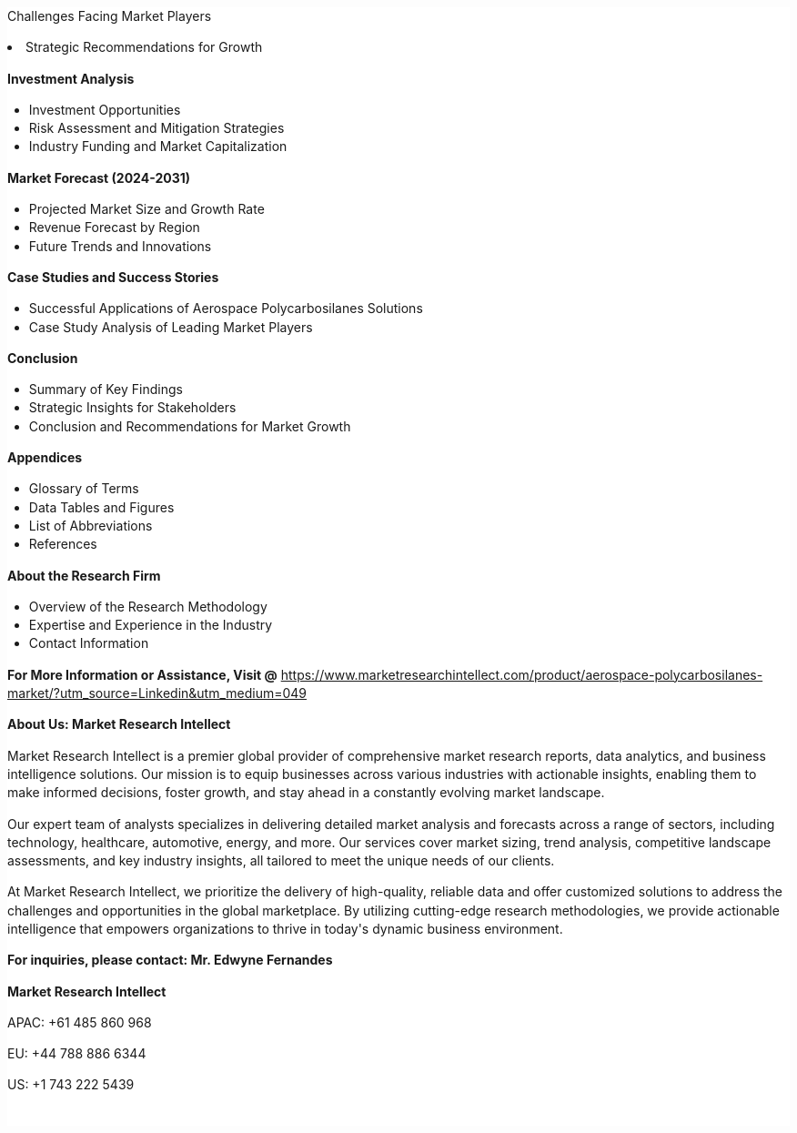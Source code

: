 Challenges Facing Market Players</li><li>Strategic Recommendations for Growth</li></ul><p><strong>Investment Analysis</strong></p><ul><li>Investment Opportunities</li><li>Risk Assessment and Mitigation Strategies</li><li>Industry Funding and Market Capitalization</li></ul><p><strong>Market Forecast (2024-2031)</strong></p><ul><li>Projected Market Size and Growth Rate</li><li>Revenue Forecast by Region</li><li>Future Trends and Innovations</li></ul><p><strong>Case Studies and Success Stories</strong></p><ul><li>Successful Applications of Aerospace Polycarbosilanes Solutions</li><li>Case Study Analysis of Leading Market Players</li></ul><p><strong>Conclusion</strong></p><ul><li>Summary of Key Findings</li><li>Strategic Insights for Stakeholders</li><li>Conclusion and Recommendations for Market Growth</li></ul><p><strong>Appendices</strong></p><ul><li>Glossary of Terms</li><li>Data Tables and Figures</li><li>List of Abbreviations</li><li>References</li></ul><p><strong>About the Research Firm</strong></p><ul><li>Overview of the Research Methodology</li><li>Expertise and Experience in the Industry</li><li>Contact Information</li></ul></div><div class="article-main__content" data-test-id="publishing-text-block"><p><span class="font-[700]"><strong>For More Information or Assistance, Visit @</strong>&nbsp;<a href="https://www.marketresearchintellect.com/product/aerospace-polycarbosilanes-market/?utm_source=Linkedin&utm_medium=049">https://www.marketresearchintellect.com/product/aerospace-polycarbosilanes-market/?utm_source=Linkedin&utm_medium=049</a></span></p><p><strong>About Us: Market Research Intellect</strong></p><p>Market Research Intellect is a premier global provider of comprehensive market research reports, data analytics, and business intelligence solutions. Our mission is to equip businesses across various industries with actionable insights, enabling them to make informed decisions, foster growth, and stay ahead in a constantly evolving market landscape.</p><p>Our expert team of analysts specializes in delivering detailed market analysis and forecasts across a range of sectors, including technology, healthcare, automotive, energy, and more. Our services cover market sizing, trend analysis, competitive landscape assessments, and key industry insights, all tailored to meet the unique needs of our clients.</p><p>At Market Research Intellect, we prioritize the delivery of high-quality, reliable data and offer customized solutions to address the challenges and opportunities in the global marketplace. By utilizing cutting-edge research methodologies, we provide actionable intelligence that empowers organizations to thrive in today's dynamic business environment.</p><p><strong>For inquiries, please contact: Mr. Edwyne Fernandes</strong></p><p><strong>Market Research Intellect</strong></p><p>APAC: +61 485 860 968</p><p>EU: +44 788 886 6344</p><p>US: +1 743 222 5439</p></div><div class="article-main__content" data-test-id="publishing-text-block">&nbsp;</div>
